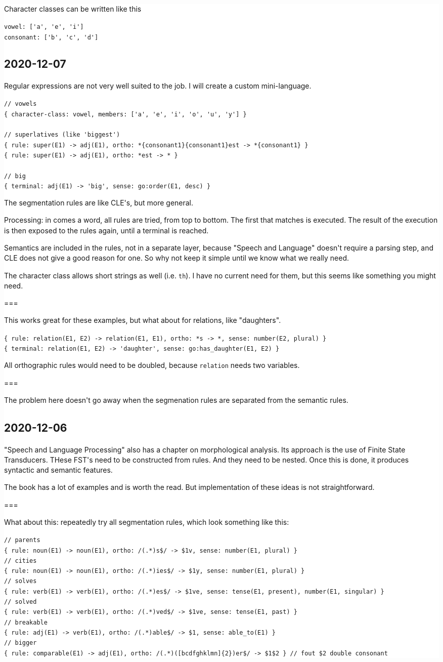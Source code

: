 Character classes can be written like this

    vowel: ['a', 'e', 'i']
    consonant: ['b', 'c', 'd']

## 2020-12-07

Regular expressions are not very well suited to the job. I will create a custom mini-language.

    // vowels
    { character-class: vowel, members: ['a', 'e', 'i', 'o', 'u', 'y'] }
    
    // superlatives (like 'biggest')
    { rule: super(E1) -> adj(E1), ortho: *{consonant1}{consonant1}est -> *{consonant1} }
    { rule: super(E1) -> adj(E1), ortho: *est -> * }
    
    // big
    { terminal: adj(E1) -> 'big', sense: go:order(E1, desc) }
    
The segmentation rules are like CLE's, but more general. 

Processing: in comes a word, all rules are tried, from top to bottom. The first that matches is executed. The result of the execution is then exposed to the rules again, until a terminal is reached.  

Semantics are included in the rules, not in a separate layer, because "Speech and Language" doesn't require a parsing step, and CLE does not give a good reason for one. So why not keep it simple until we know what we really need.

The character class allows short strings as well (i.e. `th`). I have no current need for them, but this seems like something you might need.

===

This works great for these examples, but what about for relations, like "daughters".

    { rule: relation(E1, E2) -> relation(E1, E1), ortho: *s -> *, sense: number(E2, plural) }
    { terminal: relation(E1, E2) -> 'daughter', sense: go:has_daughter(E1, E2) }
    
All orthographic rules would need to be doubled, because `relation` needs two variables.    

===

The problem here doesn't go away when the segmenation rules are separated from the semantic rules. 

## 2020-12-06

"Speech and Language Processing" also has a chapter on morphological analysis. Its approach is the use of Finite State Transducers. THese FST's need to be constructed from rules. And they need to be nested. Once this is done, it produces syntactic and semantic features.

The book has a lot of examples and is worth the read. But implementation of these ideas is not straightforward.

=== 

What about this: repeatedly try all segmentation rules, which look something like this:

    // parents
    { rule: noun(E1) -> noun(E1), ortho: /(.*)s$/ -> $1v, sense: number(E1, plural) }
    // cities
    { rule: noun(E1) -> noun(E1), ortho: /(.*)ies$/ -> $1y, sense: number(E1, plural) }
    // solves
    { rule: verb(E1) -> verb(E1), ortho: /(.*)es$/ -> $1ve, sense: tense(E1, present), number(E1, singular) }
    // solved
    { rule: verb(E1) -> verb(E1), ortho: /(.*)ved$/ -> $1ve, sense: tense(E1, past) }
    // breakable
    { rule: adj(E1) -> verb(E1), ortho: /(.*)able$/ -> $1, sense: able_to(E1) }
    // bigger
    { rule: comparable(E1) -> adj(E1), ortho: /(.*)([bcdfghklmn]{2})er$/ -> $1$2 } // fout $2 double consonant